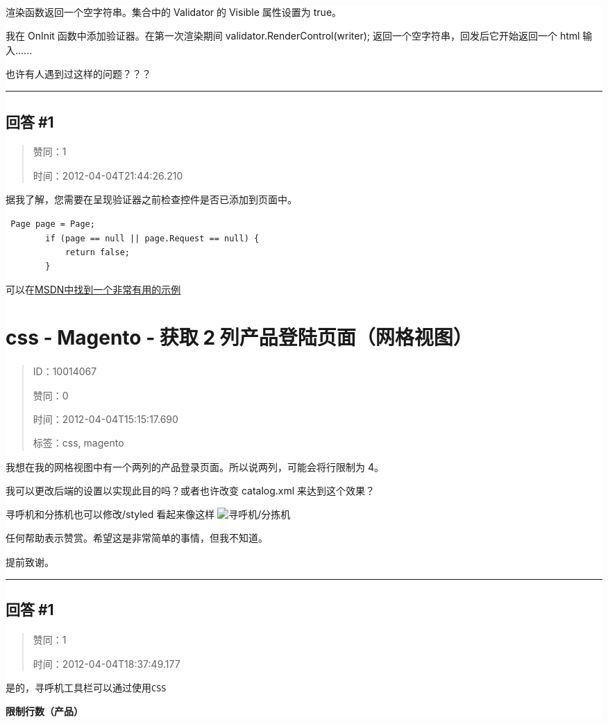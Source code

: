 渲染函数返回一个空字符串。集合中的 Validator 的 Visible 属性设置为 true。

我在 OnInit 函数中添加验证器。在第一次渲染期间 validator.RenderControl(writer); 返回一个空字符串，回发后它开始返回一个 html 输入......

也许有人遇到过这样的问题？？？

* * *

## 回答 #1

> 赞同：1
> 
> 时间：2012-04-04T21:44:26.210

据我了解，您需要在呈现验证器之前检查控件是否已添加到页面中。

```
 Page page = Page;
        if (page == null || page.Request == null) {
            return false;
        } 
```

可以在[MSDN中找到一个非常有用的示例](http://msdn.microsoft.com/en-us/library/aa719624%28v=vs.71%29.aspx)

# css - Magento - 获取 2 列产品登陆页面（网格视图）

> ID：10014067
> 
> 赞同：0
> 
> 时间：2012-04-04T15:15:17.690
> 
> 标签：css, magento

我想在我的网格视图中有一个两列的产品登录页面。所以说两列，可能会将行限制为 4。

我可以更改后端的设置以实现此目的吗？或者也许改变 catalog.xml 来达到这个效果？

寻呼机和分拣机也可以修改/styled 看起来像这样 ![寻呼机/分拣机](../Images/a74a6577139351304038fd2cea433683.png)

任何帮助表示赞赏。希望这是非常简单的事情，但我不知道。

提前致谢。

* * *

## 回答 #1

> 赞同：1
> 
> 时间：2012-04-04T18:37:49.177

是的，寻呼机工具栏可以通过使用`CSS`

**限制行数（产品）**
